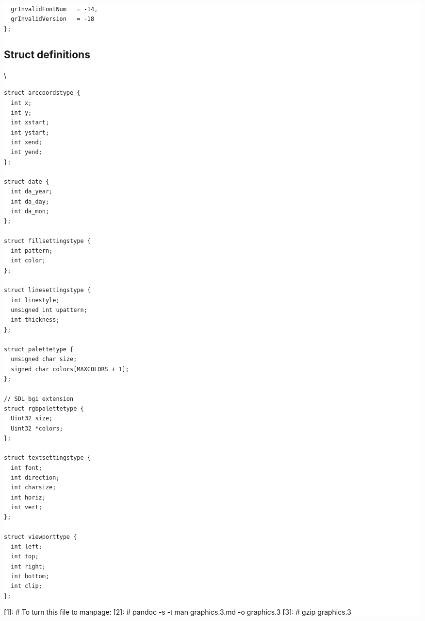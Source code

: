 ```
  grInvalidFontNum   = -14,
  grInvalidVersion   = -18
};
```

## Struct definitions

\ 
```
struct arccoordstype {
  int x;
  int y;
  int xstart;
  int ystart;
  int xend;
  int yend;
};

struct date {
  int da_year;
  int da_day;
  int da_mon;
};

struct fillsettingstype {
  int pattern;
  int color;
};

struct linesettingstype {
  int linestyle;
  unsigned int upattern;
  int thickness;
};

struct palettetype {
  unsigned char size;
  signed char colors[MAXCOLORS + 1];
};

// SDL_bgi extension
struct rgbpalettetype {
  Uint32 size;
  Uint32 *colors;
};

struct textsettingstype {
  int font;
  int direction;
  int charsize;
  int horiz;
  int vert;
};

struct viewporttype {
  int left;
  int top;
  int right;
  int bottom;
  int clip;
};
```


[1]: # To turn this file to manpage:
[2]: # pandoc -s -t man graphics.3.md -o graphics.3
[3]: # gzip graphics.3